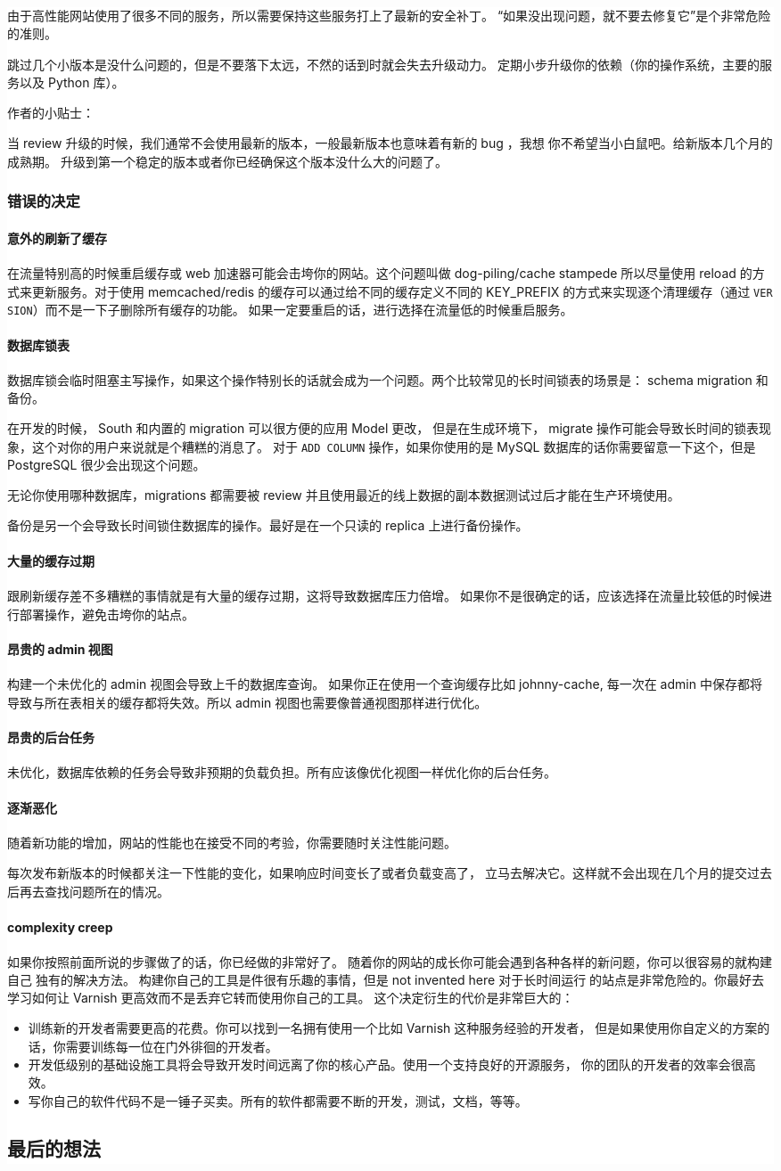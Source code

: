 由于高性能网站使用了很多不同的服务，所以需要保持这些服务打上了最新的安全补丁。 “如果没出现问题，就不要去修复它”是个非常危险的准则。

跳过几个小版本是没什么问题的，但是不要落下太远，不然的话到时就会失去升级动力。 定期小步升级你的依赖（你的操作系统，主要的服务以及 Python 库）。

作者的小贴士：

当 review 升级的时候，我们通常不会使用最新的版本，一般最新版本也意味着有新的 bug ，我想 你不希望当小白鼠吧。给新版本几个月的成熟期。 升级到第一个稳定的版本或者你已经确保这个版本没什么大的问题了。

### 错误的决定

#### 意外的刷新了缓存

在流量特别高的时候重启缓存或 web 加速器可能会击垮你的网站。这个问题叫做 dog-piling/cache stampede 所以尽量使用 reload 的方式来更新服务。对于使用 memcached/redis 的缓存可以通过给不同的缓存定义不同的 KEY_PREFIX 的方式来实现逐个清理缓存（通过 `VERSION`）而不是一下子删除所有缓存的功能。 如果一定要重启的话，进行选择在流量低的时候重启服务。

#### 数据库锁表

数据库锁会临时阻塞主写操作，如果这个操作特别长的话就会成为一个问题。两个比较常见的长时间锁表的场景是： schema migration 和备份。

在开发的时候， South 和内置的 migration 可以很方便的应用 Model 更改， 但是在生成环境下， migrate 操作可能会导致长时间的锁表现象，这个对你的用户来说就是个糟糕的消息了。 对于 `ADD COLUMN` 操作，如果你使用的是 MySQL 数据库的话你需要留意一下这个，但是 PostgreSQL 很少会出现这个问题。

无论你使用哪种数据库，migrations 都需要被 review 并且使用最近的线上数据的副本数据测试过后才能在生产环境使用。

备份是另一个会导致长时间锁住数据库的操作。最好是在一个只读的 replica 上进行备份操作。

#### 大量的缓存过期

跟刷新缓存差不多糟糕的事情就是有大量的缓存过期，这将导致数据库压力倍增。 如果你不是很确定的话，应该选择在流量比较低的时候进行部署操作，避免击垮你的站点。

#### 昂贵的 admin 视图

构建一个未优化的 admin 视图会导致上千的数据库查询。 如果你正在使用一个查询缓存比如 johnny-cache, 每一次在 admin 中保存都将 导致与所在表相关的缓存都将失效。所以 admin 视图也需要像普通视图那样进行优化。

#### 昂贵的后台任务

未优化，数据库依赖的任务会导致非预期的负载负担。所有应该像优化视图一样优化你的后台任务。

#### 逐渐恶化

随着新功能的增加，网站的性能也在接受不同的考验，你需要随时关注性能问题。

每次发布新版本的时候都关注一下性能的变化，如果响应时间变长了或者负载变高了， 立马去解决它。这样就不会出现在几个月的提交过去后再去查找问题所在的情况。

#### complexity creep

如果你按照前面所说的步骤做了的话，你已经做的非常好了。 随着你的网站的成长你可能会遇到各种各样的新问题，你可以很容易的就构建自己 独有的解决方法。 构建你自己的工具是件很有乐趣的事情，但是 not invented here 对于长时间运行 的站点是非常危险的。你最好去学习如何让 Varnish 更高效而不是丢弃它转而使用你自己的工具。 这个决定衍生的代价是非常巨大的：

- 训练新的开发者需要更高的花费。你可以找到一名拥有使用一个比如 Varnish 这种服务经验的开发者， 但是如果使用你自定义的方案的话，你需要训练每一位在门外徘徊的开发者。
- 开发低级别的基础设施工具将会导致开发时间远离了你的核心产品。使用一个支持良好的开源服务， 你的团队的开发者的效率会很高效。
- 写你自己的软件代码不是一锤子买卖。所有的软件都需要不断的开发，测试，文档，等等。


## 最后的想法
